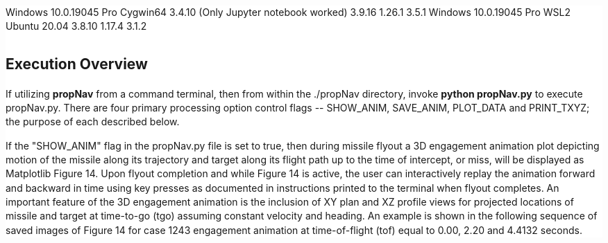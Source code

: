    </tr>
   <tr>
    <td align="left">Windows 10.0.19045 Pro</td>
    <td align="left">Cygwin64 3.4.10 (Only Jupyter notebook worked)</td>
    <td align="center">3.9.16</th>
    <td align="center">1.26.1</td>
    <td align="center">3.5.1</td>
   </tr>
   <tr>
    <td align="left">Windows 10.0.19045 Pro</td>
    <td align="left">WSL2 Ubuntu 20.04</td>
    <td align="center">3.8.10</th>
    <td align="center">1.17.4</td>
    <td align="center">3.1.2</td>
   </tr>
  </table>
 </p>

## Execution Overview ##

If utilizing **propNav** from a command terminal, then from within the ./propNav directory, invoke **python propNav.py** to execute propNav.py. There are four primary processing option control flags -- SHOW_ANIM, SAVE_ANIM, PLOT_DATA and PRINT_TXYZ; the purpose of each described below.

If the "SHOW_ANIM" flag in the propNav.py file is set to true, then during missile flyout a 3D engagement animation plot depicting motion of the missile along its trajectory and target along its flight path up to the time of intercept, or miss, will be displayed as Matplotlib Figure 14. Upon flyout completion and while Figure 14 is active, the user can interactively replay the animation forward and backward in time using key presses as documented in instructions printed to the terminal when flyout completes. An important feature of the 3D engagement animation is the inclusion of XY plan and XZ profile views for projected locations of missile and target at time-to-go (tgo) assuming constant velocity and heading. An example is shown in the following sequence of saved images of Figure 14 for case 1243 engagement animation at time-of-flight (tof) equal to 0.00, 2.20 and 4.4132 seconds.

 <p align="center">